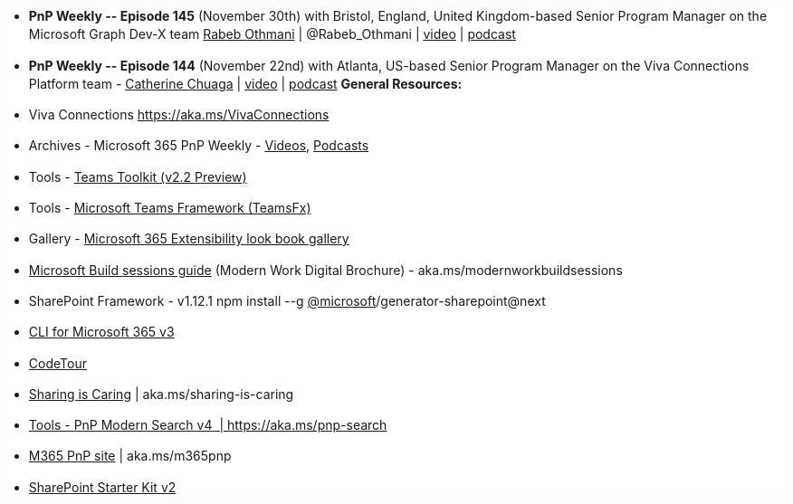 -   **PnP Weekly -- Episode 145** (November 30th) with Bristol,
    England, United Kingdom-based Senior Program Manager on the
    Microsoft Graph Dev-X team [Rabeb
    Othmani](http://twitter.com/Rabeb_Othmani) |
    @Rabeb_Othmani | [video](https://techcommunity.microsoft.com/t5/microsoft-365-pnp-blog/microsoft-365-pnp-weekly-episode-145-rabeb-othmani-microsoft/ba-p/3008950) | [podcast](https://pnpweekly.podbean.com/e/microsoft-365-pnp-weekly-episode-144-%e2%80%93-22nd-of-november-2021/)

-   **PnP Weekly -- Episode 144** (November 22nd) with Atlanta,
    US-based Senior Program Manager on the Viva Connections Platform
    team - [Catherine
    Chuaga](https://www.linkedin.com/in/wanjiru-chuaga/) | [video](https://techcommunity.microsoft.com/t5/microsoft-365-pnp-blog/microsoft-365-pnp-weekly-episode-144-catherine-chuaga-microsoft/ba-p/2994387) | [podcast](https://pnpweekly.podbean.com/e/microsoft-365-pnp-weekly-episode-144-%e2%80%93-22nd-of-november-2021/)
**General Resources:**

-   Viva Connections <https://aka.ms/VivaConnections>

-   Archives - Microsoft 365 PnP Weekly
    - [Videos](https://www.youtube.com/playlist?list=PLR9nK3mnD-OVYI-St_CBiFfuL4CZbBpkC), [Podcasts](https://pnpweekly.podbean.com/)  

-   Tools - [Teams Toolkit (v2.2
    Preview)](https://aka.ms/teams-toolkit) 

-   Tools - [Microsoft Teams Framework
    (TeamsFx)](https://github.com/officedev/teamsfx) 

-   Gallery - [Microsoft 365 Extensibility look book
    gallery](https://aka.ms/m365/extensibility)   

-   [Microsoft Build sessions
    guide](https://aka.ms/modernworkbuildsessions) (Modern Work Digital
    Brochure) - aka.ms/modernworkbuildsessions

-   SharePoint Framework - v1.12.1 npm install
    --g [@microsoft](https://techcommunity.microsoft.comhttps://techcommunity.microsoft.com/t5/user/viewprofilepage/user-id/41501)/generator-sharepoint@next

-   [CLI for Microsoft 365
    v3](https://developer.microsoft.com/office/blogs/cli-microsoft-365-3/)

-   [CodeTour](https://aka.ms/codetour)

-   [Sharing is Caring](https://aka.ms/sharing-is-caring) |
    aka.ms/sharing-is-caring

-   [Tools - ](http://aka.ms/pnp-search)[PnP Modern Search
    v4](https://microsoft-search.github.io/pnp-modern-search/)[ 
    | ](http://aka.ms/pnp-search)<https://aka.ms/pnp-search>

-   [M365 PnP site](https://aka.ms/m365pnp) | aka.ms/m365pnp

-   [SharePoint Starter Kit
    v2](https://github.com/pnp/sp-starter-kit/tree/v2)
